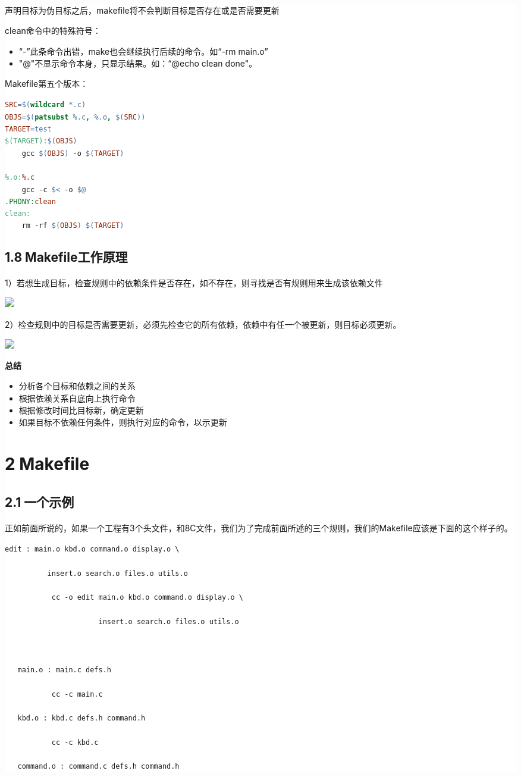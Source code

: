 声明目标为伪目标之后，makefile将不会判断目标是否存在或是否需要更新

clean命令中的特殊符号：

* “-”此条命令出错，make也会继续执行后续的命令。如“-rm main.o”
* "@"不显示命令本身，只显示结果。如：“@echo clean done"。

Makefile第五个版本：

```makefile
SRC=$(wildcard *.c)
OBJS=$(patsubst %.c, %.o, $(SRC))
TARGET=test
$(TARGET):$(OBJS)
    gcc $(OBJS) -o $(TARGET) 
    
%.o:%.c
    gcc -c $< -o $@
.PHONY:clean
clean:
    rm -rf $(OBJS) $(TARGET)
```

## 1.8 Makefile工作原理

1）若想生成目标，检查规则中的依赖条件是否存在，如不存在，则寻找是否有规则用来生成该依赖文件

![](https://cdn.jsdelivr.net/gh/moshang1314/myBlog@main/image/clip_image002.jpg)

2）检查规则中的目标是否需要更新，必须先检查它的所有依赖，依赖中有任一个被更新，则目标必须更新。

![](https://cdn.jsdelivr.net/gh/moshang1314/myBlog@main/image/clip_image002-1527647235911.jpg)

**总结**

* 分析各个目标和依赖之间的关系
* 根据依赖关系自底向上执行命令
* 根据修改时间比目标新，确定更新
* 如果目标不依赖任何条件，则执行对应的命令，以示更新

# 2 Makefile

## 2.1 一个示例

正如前面所说的，如果一个工程有3个头文件，和8C文件，我们为了完成前面所述的三个规则，我们的Makefile应该是下面的这个样子的。

```shell
edit : main.o kbd.o command.o display.o \

          insert.o search.o files.o utils.o

           cc -o edit main.o kbd.o command.o display.o \

                      insert.o search.o files.o utils.o

 

   main.o : main.c defs.h

           cc -c main.c

   kbd.o : kbd.c defs.h command.h

           cc -c kbd.c

   command.o : command.c defs.h command.h
```